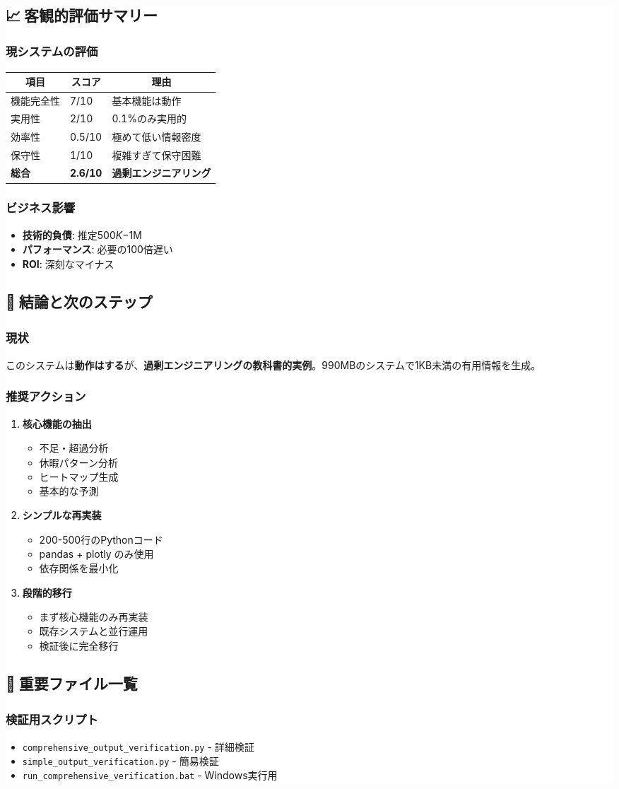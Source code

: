 ## 📈 客観的評価サマリー

### 現システムの評価
| 項目 | スコア | 理由 |
|------|--------|------|
| 機能完全性 | 7/10 | 基本機能は動作 |
| 実用性 | 2/10 | 0.1%のみ実用的 |
| 効率性 | 0.5/10 | 極めて低い情報密度 |
| 保守性 | 1/10 | 複雑すぎて保守困難 |
| **総合** | **2.6/10** | **過剰エンジニアリング** |

### ビジネス影響
- **技術的負債**: 推定$500K-$1M
- **パフォーマンス**: 必要の100倍遅い
- **ROI**: 深刻なマイナス

## 🎯 結論と次のステップ

### 現状
このシステムは**動作はする**が、**過剰エンジニアリングの教科書的実例**。990MBのシステムで1KB未満の有用情報を生成。

### 推奨アクション
1. **核心機能の抽出**
   - 不足・超過分析
   - 休暇パターン分析
   - ヒートマップ生成
   - 基本的な予測

2. **シンプルな再実装**
   - 200-500行のPythonコード
   - pandas + plotly のみ使用
   - 依存関係を最小化

3. **段階的移行**
   - まず核心機能のみ再実装
   - 既存システムと並行運用
   - 検証後に完全移行

## 📁 重要ファイル一覧

### 検証用スクリプト
- `comprehensive_output_verification.py` - 詳細検証
- `simple_output_verification.py` - 簡易検証
- `run_comprehensive_verification.bat` - Windows実行用
